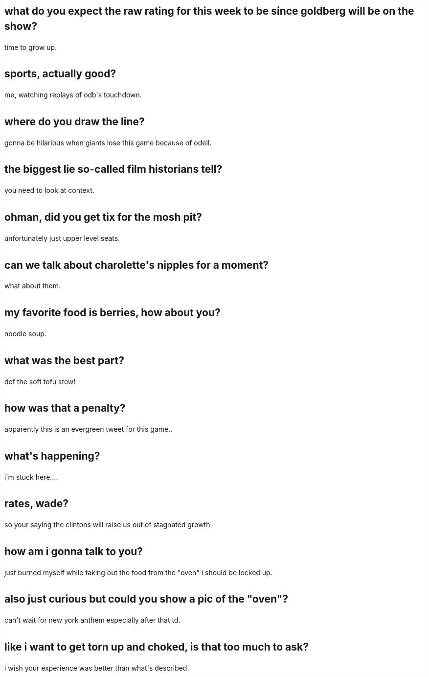 ## what do you expect the raw rating for this week to be since goldberg will be on the show?
time to grow up.

## sports, actually good?
me, watching replays of odb's touchdown.

## where do you draw the line?
gonna be hilarious when giants lose this game because of odell.

## the biggest lie so-called film historians tell?
you need to look at context.

## ohman, did you get tix for the mosh pit?
unfortunately just upper level seats.

## can we talk about charolette's nipples for a moment?
what about them.

## my favorite food is berries, how about you?
noodle soup.

## what was the best part?
def the soft tofu stew!

## how was that a penalty?
apparently this is an evergreen tweet for this game..

## what's happening?
i'm stuck here....

## rates, wade?
so your saying the clintons will raise us out of stagnated growth.

## how am i gonna talk to you?
just burned myself while taking out the food from the "oven" i should be locked up.

## also just curious but could you show a pic of the "oven"?
can't wait for new york anthem especially after that td.

## like i want to get torn up and choked, is that too much to ask?
i wish your experience was better than what's described.
